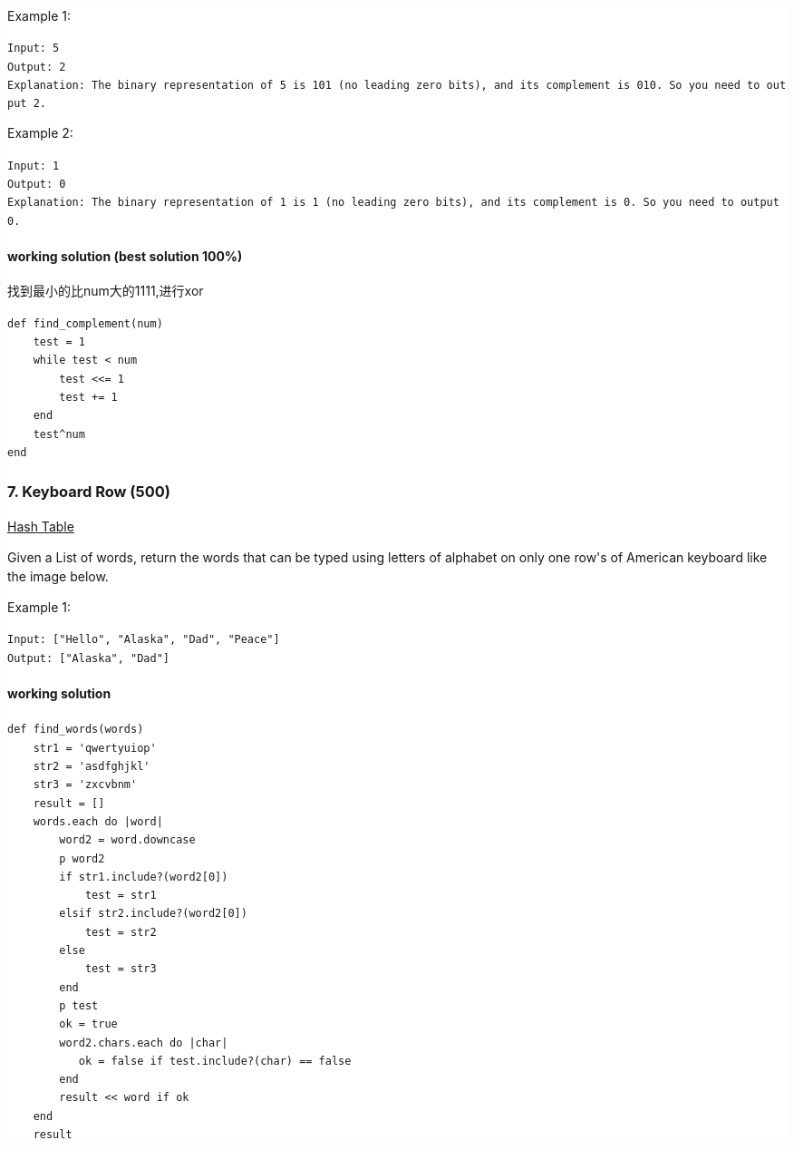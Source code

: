 Example 1:
```
Input: 5
Output: 2
Explanation: The binary representation of 5 is 101 (no leading zero bits), and its complement is 010. So you need to output 2.
```

Example 2:
```
Input: 1
Output: 0
Explanation: The binary representation of 1 is 1 (no leading zero bits), and its complement is 0. So you need to output 0.
```

#### working solution (best solution 100%)
找到最小的比num大的1111,进行xor
```
def find_complement(num)
    test = 1
    while test < num
        test <<= 1
        test += 1
    end
    test^num
end
```

### 7. Keyboard Row (500)
[Hash Table]()

Given a List of words, return the words that can be typed using letters of alphabet on only one row's of American keyboard like the image below.

Example 1:
```
Input: ["Hello", "Alaska", "Dad", "Peace"]
Output: ["Alaska", "Dad"]
```

#### working solution

```
def find_words(words)
    str1 = 'qwertyuiop'
    str2 = 'asdfghjkl'
    str3 = 'zxcvbnm'
    result = []
    words.each do |word|
        word2 = word.downcase
        p word2
        if str1.include?(word2[0])
            test = str1
        elsif str2.include?(word2[0])
            test = str2
        else
            test = str3
        end
        p test
        ok = true
        word2.chars.each do |char|
           ok = false if test.include?(char) == false
        end
        result << word if ok
    end
    result
```